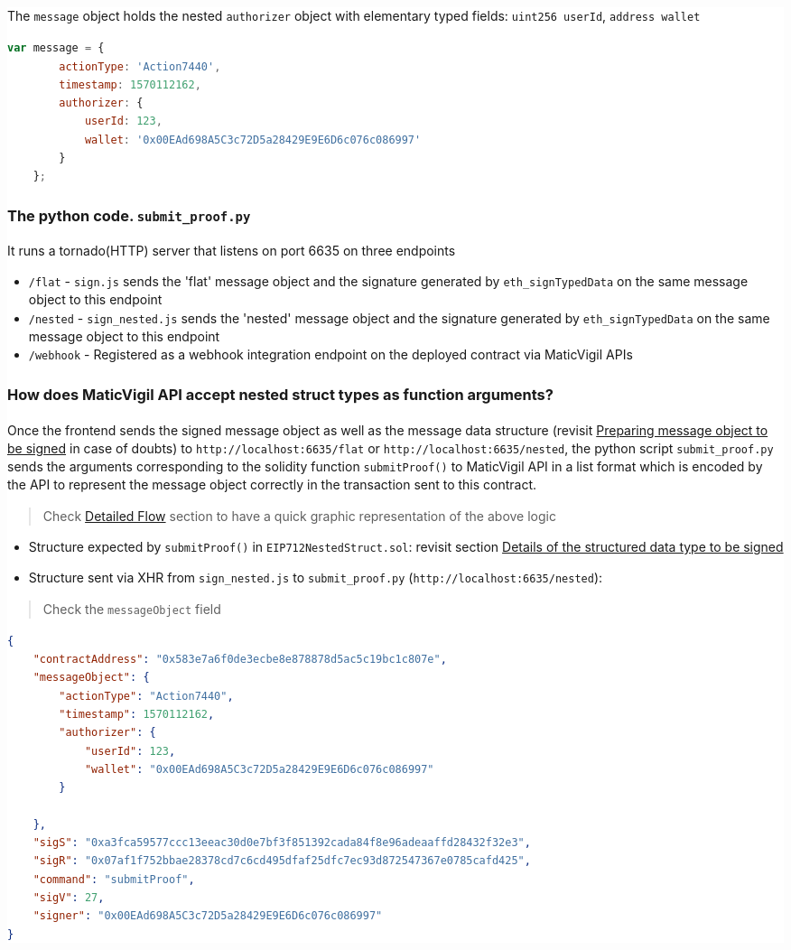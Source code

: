 The `message` object holds the nested `authorizer` object with elementary typed fields: `uint256 userId`, `address wallet`
```js
var message = {
        actionType: 'Action7440',
        timestamp: 1570112162,
        authorizer: {
            userId: 123,
            wallet: '0x00EAd698A5C3c72D5a28429E9E6D6c076c086997'
        }
    };
```

### The python code. `submit_proof.py`
It runs a tornado(HTTP) server that listens on port 6635 on three endpoints

* `/flat` - `sign.js` sends the 'flat' message object and the signature generated by `eth_signTypedData` on the same message object to this endpoint
* `/nested` - `sign_nested.js` sends the 'nested' message object and the signature generated by `eth_signTypedData` on the same message object to this endpoint
* `/webhook` - Registered as a webhook integration endpoint on the deployed contract via MaticVigil APIs

### How does MaticVigil API accept nested struct types as function arguments?

Once the frontend sends the signed message object as well as the message data structure (revisit [Preparing message object to be signed](eip712.md#preparing-message-object-to-be-signed) in case of doubts) to `http://localhost:6635/flat` or `http://localhost:6635/nested`, the python script `submit_proof.py` sends the arguments corresponding to the solidity function `submitProof()` to MaticVigil API in a list format which is encoded by the API to represent the message object correctly in the transaction sent to this contract.

>Check [Detailed Flow](eip712.md#detailed-flow-diagram) section to have a quick graphic representation of the above logic

* Structure expected by `submitProof()` in `EIP712NestedStruct.sol`: revisit section [Details of the structured data type to be signed](eip712.md#details-of-the-structured-typed-data-to-be-signed)

* Structure sent via XHR from `sign_nested.js` to `submit_proof.py` (`http://localhost:6635/nested`):
>Check the `messageObject` field

```json
{
    "contractAddress": "0x583e7a6f0de3ecbe8e878878d5ac5c19bc1c807e",
    "messageObject": {
    	"actionType": "Action7440",
        "timestamp": 1570112162,
        "authorizer": {
        	"userId": 123,
        	"wallet": "0x00EAd698A5C3c72D5a28429E9E6D6c076c086997"
        }

    },
    "sigS": "0xa3fca59577ccc13eeac30d0e7bf3f851392cada84f8e96adeaaffd28432f32e3",
    "sigR": "0x07af1f752bbae28378cd7c6cd495dfaf25dfc7ec93d872547367e0785cafd425",
    "command": "submitProof",
    "sigV": 27,
    "signer": "0x00EAd698A5C3c72D5a28429E9E6D6c076c086997"
}
```
